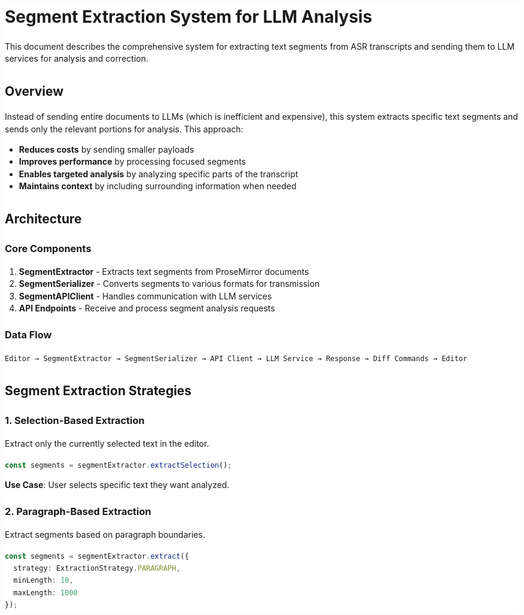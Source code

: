 # Segment Extraction System for LLM Analysis

This document describes the comprehensive system for extracting text segments from ASR transcripts and sending them to LLM services for analysis and correction.

## Overview

Instead of sending entire documents to LLMs (which is inefficient and expensive), this system extracts specific text segments and sends only the relevant portions for analysis. This approach:

- **Reduces costs** by sending smaller payloads
- **Improves performance** by processing focused segments
- **Enables targeted analysis** by analyzing specific parts of the transcript
- **Maintains context** by including surrounding information when needed

## Architecture

### Core Components

1. **SegmentExtractor** - Extracts text segments from ProseMirror documents
2. **SegmentSerializer** - Converts segments to various formats for transmission
3. **SegmentAPIClient** - Handles communication with LLM services
4. **API Endpoints** - Receive and process segment analysis requests

### Data Flow

```
Editor → SegmentExtractor → SegmentSerializer → API Client → LLM Service → Response → Diff Commands → Editor
```

## Segment Extraction Strategies

### 1. Selection-Based Extraction
Extract only the currently selected text in the editor.

```typescript
const segments = segmentExtractor.extractSelection();
```

**Use Case**: User selects specific text they want analyzed.

### 2. Paragraph-Based Extraction
Extract segments based on paragraph boundaries.

```typescript
const segments = segmentExtractor.extract({
  strategy: ExtractionStrategy.PARAGRAPH,
  minLength: 10,
  maxLength: 1000
});
```
